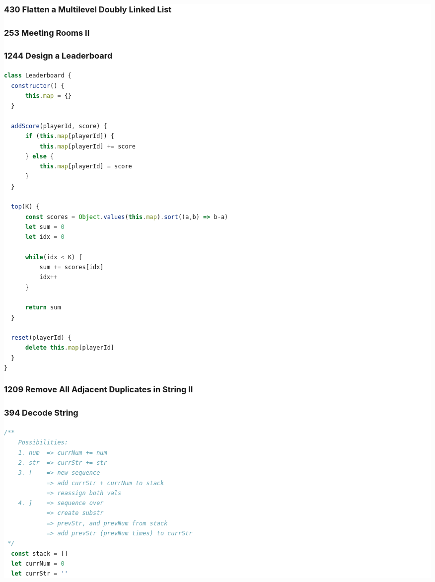 ### 430 Flatten a Multilevel Doubly Linked List
```javascript
```

### 253 Meeting Rooms II
```javascript
```

### 1244 Design a Leaderboard
```javascript
class Leaderboard {
  constructor() {
      this.map = {}
  }

  addScore(playerId, score) {
      if (this.map[playerId]) {
          this.map[playerId] += score
      } else {
          this.map[playerId] = score
      }
  }

  top(K) {
      const scores = Object.values(this.map).sort((a,b) => b-a)
      let sum = 0
      let idx = 0
      
      while(idx < K) {
          sum += scores[idx]
          idx++
      }

      return sum
  }

  reset(playerId) {
      delete this.map[playerId]
  }
}
```

### 1209 Remove All Adjacent Duplicates in String II
```javascript
```

### 394 Decode String
```javascript
/**
    Possibilities:
    1. num  => currNum += num
    2. str  => currStr += str
    3. [    => new sequence
            => add currStr + currNum to stack
            => reassign both vals
    4. ]    => sequence over
            => create substr
            => prevStr, and prevNum from stack
            => add prevStr (prevNum times) to currStr
 */
  const stack = []
  let currNum = 0
  let currStr = ''

```